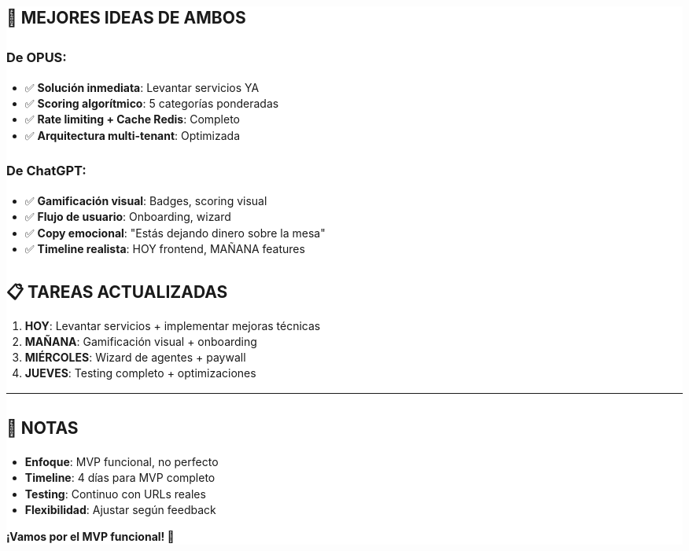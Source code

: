 ## 🎯 MEJORES IDEAS DE AMBOS

### **De OPUS:**
- ✅ **Solución inmediata**: Levantar servicios YA
- ✅ **Scoring algorítmico**: 5 categorías ponderadas
- ✅ **Rate limiting + Cache Redis**: Completo
- ✅ **Arquitectura multi-tenant**: Optimizada

### **De ChatGPT:**
- ✅ **Gamificación visual**: Badges, scoring visual
- ✅ **Flujo de usuario**: Onboarding, wizard
- ✅ **Copy emocional**: "Estás dejando dinero sobre la mesa"
- ✅ **Timeline realista**: HOY frontend, MAÑANA features

## 📋 TAREAS ACTUALIZADAS

1. **HOY**: Levantar servicios + implementar mejoras técnicas
2. **MAÑANA**: Gamificación visual + onboarding
3. **MIÉRCOLES**: Wizard de agentes + paywall
4. **JUEVES**: Testing completo + optimizaciones

---

## 📝 NOTAS

- **Enfoque**: MVP funcional, no perfecto
- **Timeline**: 4 días para MVP completo
- **Testing**: Continuo con URLs reales
- **Flexibilidad**: Ajustar según feedback

**¡Vamos por el MVP funcional! 🚀** 
